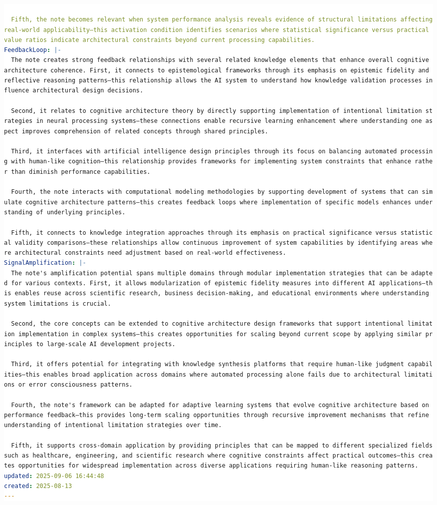 ```yaml

  Fifth, the note becomes relevant when system performance analysis reveals evidence of structural limitations affecting real-world applicability—this activation condition identifies scenarios where statistical significance versus practical value ratios indicate architectural constraints beyond current processing capabilities.
FeedbackLoop: |-
  The note creates strong feedback relationships with several related knowledge elements that enhance overall cognitive architecture coherence. First, it connects to epistemological frameworks through its emphasis on epistemic fidelity and reflective reasoning patterns—this relationship allows the AI system to understand how knowledge validation processes influence architectural design decisions.

  Second, it relates to cognitive architecture theory by directly supporting implementation of intentional limitation strategies in neural processing systems—these connections enable recursive learning enhancement where understanding one aspect improves comprehension of related concepts through shared principles.

  Third, it interfaces with artificial intelligence design principles through its focus on balancing automated processing with human-like cognition—this relationship provides frameworks for implementing system constraints that enhance rather than diminish performance capabilities.

  Fourth, the note interacts with computational modeling methodologies by supporting development of systems that can simulate cognitive architecture patterns—this creates feedback loops where implementation of specific models enhances understanding of underlying principles.

  Fifth, it connects to knowledge integration approaches through its emphasis on practical significance versus statistical validity comparisons—these relationships allow continuous improvement of system capabilities by identifying areas where architectural constraints need adjustment based on real-world effectiveness.
SignalAmplification: |-
  The note's amplification potential spans multiple domains through modular implementation strategies that can be adapted for various contexts. First, it allows modularization of epistemic fidelity measures into different AI applications—this enables reuse across scientific research, business decision-making, and educational environments where understanding system limitations is crucial.

  Second, the core concepts can be extended to cognitive architecture design frameworks that support intentional limitation implementation in complex systems—this creates opportunities for scaling beyond current scope by applying similar principles to large-scale AI development projects.

  Third, it offers potential for integrating with knowledge synthesis platforms that require human-like judgment capabilities—this enables broad application across domains where automated processing alone fails due to architectural limitations or error consciousness patterns.

  Fourth, the note's framework can be adapted for adaptive learning systems that evolve cognitive architecture based on performance feedback—this provides long-term scaling opportunities through recursive improvement mechanisms that refine understanding of intentional limitation strategies over time.

  Fifth, it supports cross-domain application by providing principles that can be mapped to different specialized fields such as healthcare, engineering, and scientific research where cognitive constraints affect practical outcomes—this creates opportunities for widespread implementation across diverse applications requiring human-like reasoning patterns.
updated: 2025-09-06 16:44:48
created: 2025-08-13
---
```
